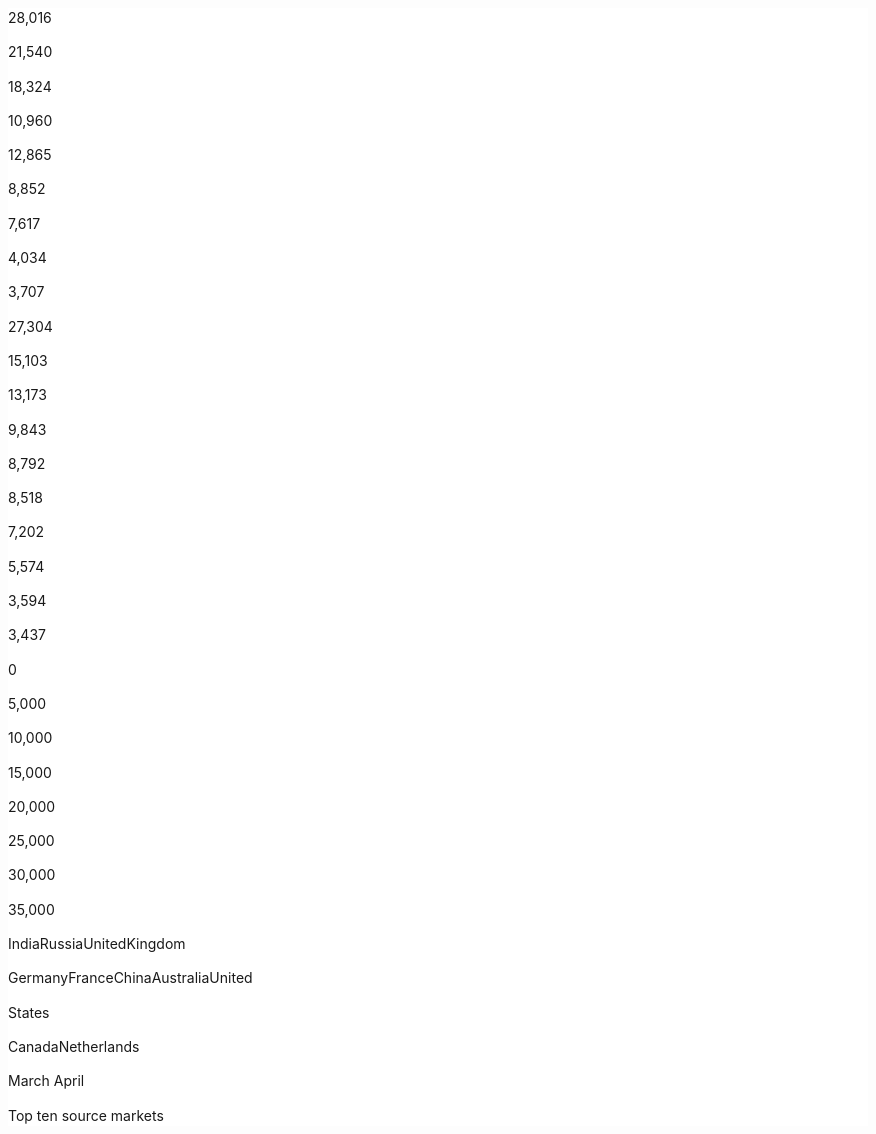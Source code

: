 28,016

21,540

18,324

10,960

12,865

8,852

7,617

4,034

3,707

27,304

15,103

13,173

9,843

8,792

8,518

7,202

5,574

3,594

3,437

0

5,000

10,000

15,000

20,000

25,000

30,000

35,000

IndiaRussiaUnitedKingdom

GermanyFranceChinaAustraliaUnited

States

CanadaNetherlands

March April

Top ten source markets

